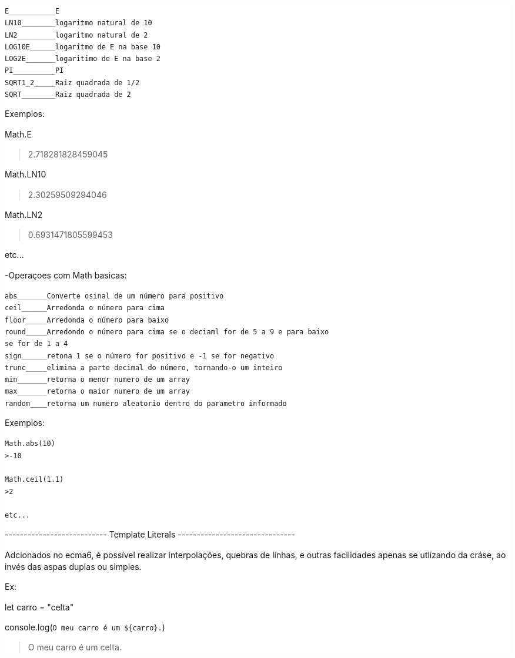     E___________E
    LN10________logaritmo natural de 10
    LN2_________logaritmo natural de 2
    LOG10E______logaritmo de E na base 10
    LOG2E_______logaritimo de E na base 2
    PI__________PI
    SQRT1_2_____Raiz quadrada de 1/2
    SQRT________Raiz quadrada de 2

Exemplos:

Math.E
>2.718281828459045

Math.LN10
>2.30259509294046

Math.LN2
>0.6931471805599453

etc...

-Operaçoes com Math basicas:

    abs_______Converte osinal de um número para positivo
    ceil______Arredonda o número para cima
    floor_____Arredonda o número para baixo
    round_____Arredondo o número para cima se o deciaml for de 5 a 9 e para baixo
    se for de 1 a 4
    sign______retona 1 se o número for positivo e -1 se for negativo
    trunc_____elimina a parte decimal do número, tornando-o um inteiro
    min_______retorna o menor numero de um array
    max_______retorna o maior numero de um array
    random____retorna um numero aleatorio dentro do parametro informado

Exemplos:

    Math.abs(10)
    >-10

    Math.ceil(1.1)
    >2
     
    etc...



--------------------------- Template Literals -------------------------------


Adcionados no ecma6, é possível realizar interpolações, quebras de linhas, e outras
facilidades apenas se utlizando da cráse, ao invés das aspas duplas ou simples.

Ex:

let carro = "celta"

console.log(`O meu carro é um ${carro}.`)
> O meu carro é um celta.
